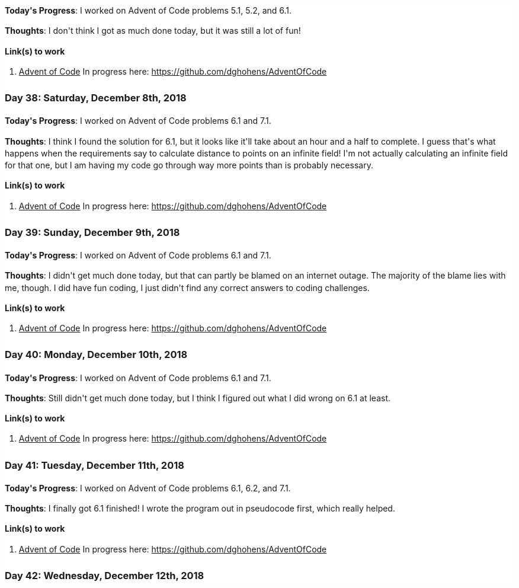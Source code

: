 **Today's Progress**: I worked on Advent of Code problems 5.1, 5.2, and 6.1.

**Thoughts**: I don't think I got as much done today, but it was still a lot of fun!

**Link(s) to work**
1. [Advent of Code](https://adventofcode.com/)
    In progress here: https://github.com/dghohens/AdventOfCode

### Day 38: Saturday, December 8th, 2018

**Today's Progress**: I worked on Advent of Code problems 6.1 and 7.1.

**Thoughts**: I think I found the solution for 6.1, but it looks like it'll take about an hour and a half to complete. I guess that's what happens when the requirements say to calculate distance to points on an infinite field! I'm not actually calculating an infinite field for that one, but I am having my code go through way more points than is probably necessary.

**Link(s) to work**
1. [Advent of Code](https://adventofcode.com/)
    In progress here: https://github.com/dghohens/AdventOfCode

### Day 39: Sunday, December 9th, 2018

**Today's Progress**: I worked on Advent of Code problems 6.1 and 7.1.

**Thoughts**: I didn't get much done today, but that can partly be blamed on an internet outage. The majority of the blame lies with me, though. I did have fun coding, I just didn't find any correct answers to coding challenges.

**Link(s) to work**
1. [Advent of Code](https://adventofcode.com/)
    In progress here: https://github.com/dghohens/AdventOfCode

### Day 40: Monday, December 10th, 2018

**Today's Progress**: I worked on Advent of Code problems 6.1 and 7.1.

**Thoughts**: Still didn't get much done today, but I think I figured out what I did wrong on 6.1 at least.

**Link(s) to work**
1. [Advent of Code](https://adventofcode.com/)
    In progress here: https://github.com/dghohens/AdventOfCode

### Day 41: Tuesday, December 11th, 2018

**Today's Progress**: I worked on Advent of Code problems 6.1, 6.2, and 7.1.

**Thoughts**: I finally got 6.1 finished! I wrote the program out in pseudocode first, which really helped.

**Link(s) to work**
1. [Advent of Code](https://adventofcode.com/)
    In progress here: https://github.com/dghohens/AdventOfCode

### Day 42: Wednesday, December 12th, 2018
